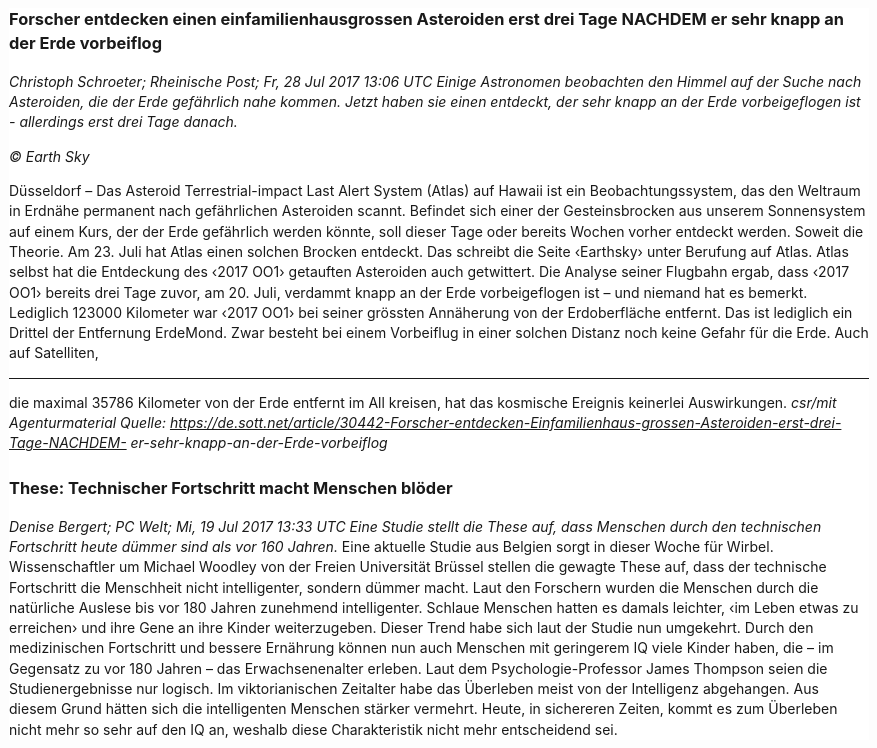 ### Forscher entdecken einen einfamilienhausgrossen Asteroiden erst drei Tage NACHDEM er sehr knapp an der Erde vorbeiflog
_Christoph Schroeter; Rheinische Post; Fr, 28 Jul 2017 13:06 UTC_
_Einige Astronomen beobachten den Himmel auf der Suche nach Asteroiden, die der Erde gefährlich nahe kommen._
_Jetzt haben sie einen entdeckt, der sehr knapp an der Erde vorbeigeflogen ist - allerdings erst drei Tage danach._

_© Earth Sky_

Düsseldorf – Das Asteroid Terrestrial-impact Last Alert System (Atlas) auf Hawaii ist ein Beobachtungssystem,
das den Weltraum in Erdnähe permanent nach gefährlichen Asteroiden scannt. Befindet sich einer der Gesteinsbrocken aus unserem Sonnensystem auf einem Kurs, der der Erde gefährlich werden könnte, soll dieser Tage
oder bereits Wochen vorher entdeckt werden. Soweit die Theorie.
Am 23. Juli hat Atlas einen solchen Brocken entdeckt. Das schreibt die Seite ‹Earthsky› unter Berufung auf Atlas.
Atlas selbst hat die Entdeckung des ‹2017 OO1› getauften Asteroiden auch getwittert.
Die Analyse seiner Flugbahn ergab, dass ‹2017 OO1› bereits drei Tage zuvor, am 20. Juli, verdammt knapp an
der Erde vorbeigeflogen ist – und niemand hat es bemerkt. Lediglich 123000 Kilometer war ‹2017 OO1› bei
seiner grössten Annäherung von der Erdoberfläche entfernt. Das ist lediglich ein Drittel der Entfernung ErdeMond.
Zwar besteht bei einem Vorbeiflug in einer solchen Distanz noch keine Gefahr für die Erde. Auch auf Satelliten,


-----

die maximal 35786 Kilometer von der Erde entfernt im All kreisen, hat das kosmische Ereignis keinerlei Auswirkungen.
_csr/mit Agenturmaterial_
_Quelle: https://de.sott.net/article/30442-Forscher-entdecken-Einfamilienhaus-grossen-Asteroiden-erst-drei-Tage-NACHDEM-_
_er-sehr-knapp-an-der-Erde-vorbeiflog_

### These: Technischer Fortschritt macht Menschen blöder
_Denise Bergert; PC Welt; Mi, 19 Jul 2017 13:33 UTC_
_Eine Studie stellt die These auf, dass Menschen durch den technischen Fortschritt heute dümmer sind als vor 160_
_Jahren._
Eine aktuelle Studie aus Belgien sorgt in dieser Woche für Wirbel. Wissenschaftler um Michael Woodley von
der Freien Universität Brüssel stellen die gewagte These auf, dass der technische Fortschritt die Menschheit nicht
intelligenter, sondern dümmer macht.
Laut den Forschern wurden die Menschen durch die natürliche Auslese bis vor 180 Jahren zunehmend intelligenter. Schlaue Menschen hatten es damals leichter, ‹im Leben etwas zu erreichen› und ihre Gene an ihre Kinder
weiterzugeben. Dieser Trend habe sich laut der Studie nun umgekehrt. Durch den medizinischen Fortschritt
und bessere Ernährung können nun auch Menschen mit geringerem IQ viele Kinder haben, die – im Gegensatz
zu vor 180 Jahren – das Erwachsenenalter erleben.
Laut dem Psychologie-Professor James Thompson seien die Studienergebnisse nur logisch. Im viktorianischen
Zeitalter habe das Überleben meist von der Intelligenz abgehangen. Aus diesem Grund hätten sich die intelligenten Menschen stärker vermehrt. Heute, in sichereren Zeiten, kommt es zum Überleben nicht mehr so sehr
auf den IQ an, weshalb diese Charakteristik nicht mehr entscheidend sei.